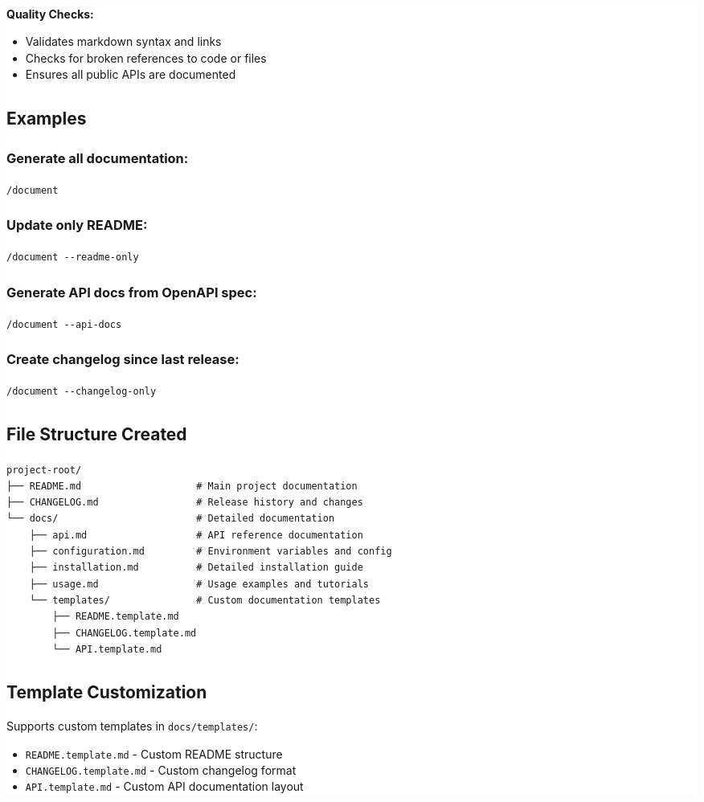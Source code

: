 **Quality Checks:**

- Validates markdown syntax and links
- Checks for broken references to code or files
- Ensures all public APIs are documented

## Examples

### Generate all documentation:

```
/document
```

### Update only README:

```
/document --readme-only
```

### Generate API docs from OpenAPI spec:

```
/document --api-docs
```

### Create changelog since last release:

```
/document --changelog-only
```

## File Structure Created

```
project-root/
├── README.md                    # Main project documentation
├── CHANGELOG.md                 # Release history and changes
└── docs/                        # Detailed documentation
    ├── api.md                   # API reference documentation
    ├── configuration.md         # Environment variables and config
    ├── installation.md          # Detailed installation guide
    ├── usage.md                 # Usage examples and tutorials
    └── templates/               # Custom documentation templates
        ├── README.template.md
        ├── CHANGELOG.template.md
        └── API.template.md
```

## Template Customization

Supports custom templates in `docs/templates/`:

- `README.template.md` - Custom README structure
- `CHANGELOG.template.md` - Custom changelog format
- `API.template.md` - Custom API documentation layout
